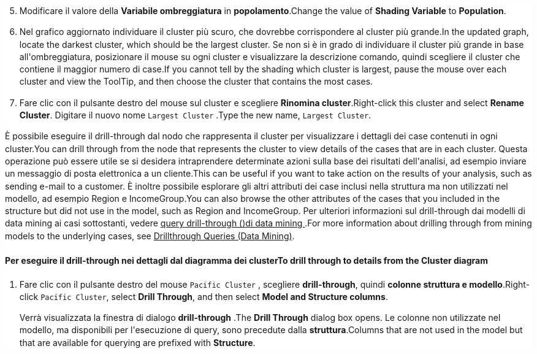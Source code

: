 5.  <span data-ttu-id="077d3-135">Modificare il valore della **Variabile ombreggiatura** in **popolamento**.</span><span class="sxs-lookup"><span data-stu-id="077d3-135">Change the value of **Shading Variable** to **Population**.</span></span>  
  
6.  <span data-ttu-id="077d3-136">Nel grafico aggiornato individuare il cluster più scuro, che dovrebbe corrispondere al cluster più grande.</span><span class="sxs-lookup"><span data-stu-id="077d3-136">In the updated graph, locate the darkest cluster, which should be the largest cluster.</span></span> <span data-ttu-id="077d3-137">Se non si è in grado di individuare il cluster più grande in base all'ombreggiatura, posizionare il mouse su ogni cluster e visualizzare la descrizione comando, quindi scegliere il cluster che contiene il maggior numero di case.</span><span class="sxs-lookup"><span data-stu-id="077d3-137">If you cannot tell by the shading which cluster is largest, pause the mouse over each cluster and view the ToolTip, and then choose the cluster that contains the most cases.</span></span>  
  
7.  <span data-ttu-id="077d3-138">Fare clic con il pulsante destro del mouse sul cluster e scegliere **Rinomina cluster**.</span><span class="sxs-lookup"><span data-stu-id="077d3-138">Right-click this cluster and select **Rename Cluster**.</span></span> <span data-ttu-id="077d3-139">Digitare il nuovo nome `Largest Cluster` .</span><span class="sxs-lookup"><span data-stu-id="077d3-139">Type the new name, `Largest Cluster`.</span></span>  
  
 <span data-ttu-id="077d3-140">È possibile eseguire il drill-through dal nodo che rappresenta il cluster per visualizzare i dettagli dei case contenuti in ogni cluster.</span><span class="sxs-lookup"><span data-stu-id="077d3-140">You can drill through from the node that represents the cluster to view details of the cases that are in each cluster.</span></span> <span data-ttu-id="077d3-141">Questa operazione può essere utile se si desidera intraprendere determinate azioni sulla base dei risultati dell'analisi, ad esempio inviare un messaggio di posta elettronica a un cliente.</span><span class="sxs-lookup"><span data-stu-id="077d3-141">This can be useful if you want to take action on the results of your analysis, such as sending e-mail to a customer.</span></span> <span data-ttu-id="077d3-142">È inoltre possibile esplorare gli altri attributi dei case inclusi nella struttura ma non utilizzati nel modello, ad esempio Region e IncomeGroup.</span><span class="sxs-lookup"><span data-stu-id="077d3-142">You can also browse the other attributes of the cases that you included in the structure but did not use in the model, such as Region and IncomeGroup.</span></span> <span data-ttu-id="077d3-143">Per ulteriori informazioni sul drill-through dai modelli di data mining ai casi sottostanti, vedere [query drill-through &#40;&#41;di data mining ](../../2014/analysis-services/data-mining/drillthrough-queries-data-mining.md).</span><span class="sxs-lookup"><span data-stu-id="077d3-143">For more information about drilling through from mining models to the underlying cases, see [Drillthrough Queries &#40;Data Mining&#41;](../../2014/analysis-services/data-mining/drillthrough-queries-data-mining.md).</span></span>  
  
#### <a name="to-drill-through-to-details-from-the-cluster-diagram"></a><span data-ttu-id="077d3-144">Per eseguire il drill-through nei dettagli dal diagramma dei cluster</span><span class="sxs-lookup"><span data-stu-id="077d3-144">To drill through to details from the Cluster diagram</span></span>  
  
1.  <span data-ttu-id="077d3-145">Fare clic con il pulsante destro del mouse `Pacific Cluster` , scegliere **drill-through**, quindi **colonne struttura e modello**.</span><span class="sxs-lookup"><span data-stu-id="077d3-145">Right-click `Pacific Cluster`, select **Drill Through**, and then select **Model and Structure columns**.</span></span>  
  
     <span data-ttu-id="077d3-146">Verrà visualizzata la finestra di dialogo **drill-through** .</span><span class="sxs-lookup"><span data-stu-id="077d3-146">The **Drill Through** dialog box opens.</span></span> <span data-ttu-id="077d3-147">Le colonne non utilizzate nel modello, ma disponibili per l'esecuzione di query, sono precedute dalla **struttura**.</span><span class="sxs-lookup"><span data-stu-id="077d3-147">Columns that are not used in the model but that are available for querying are prefixed with **Structure**.</span></span>  
  